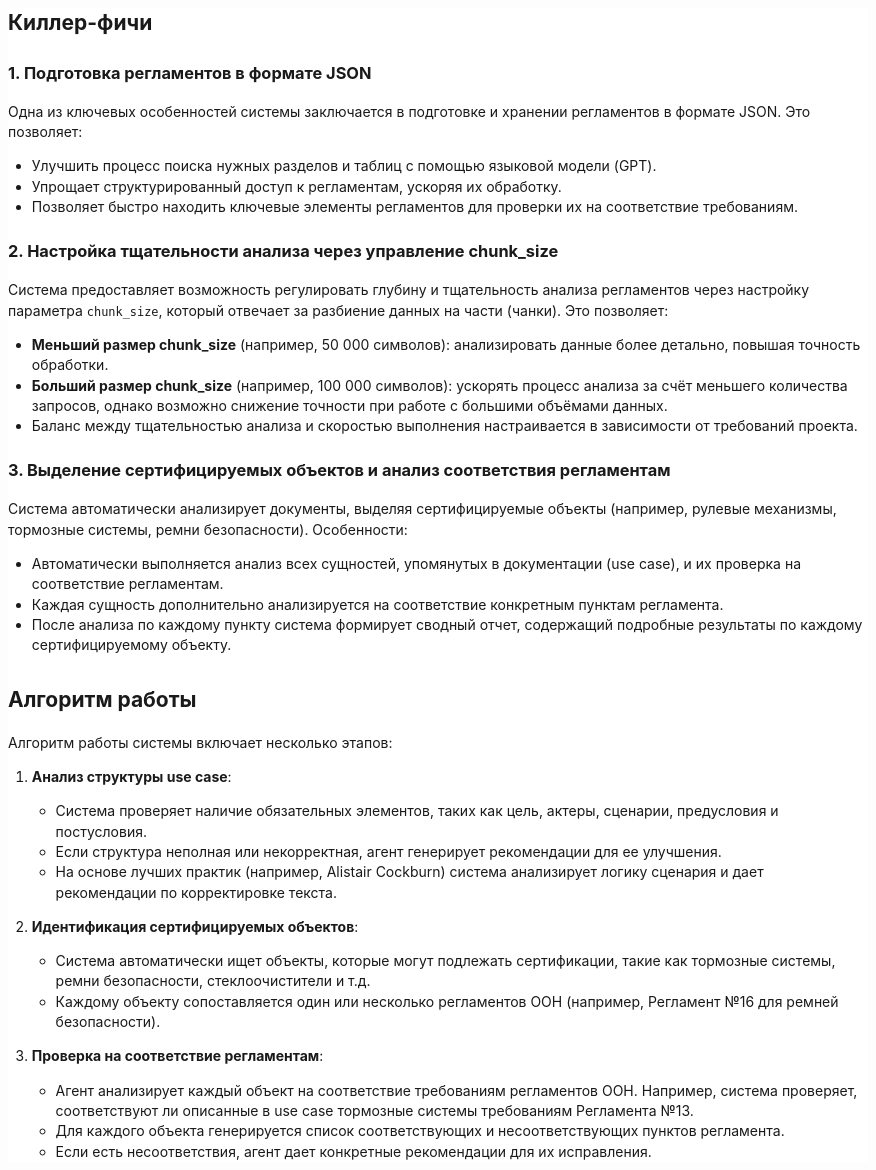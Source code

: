 
## Киллер-фичи

### 1. Подготовка регламентов в формате JSON
Одна из ключевых особенностей системы заключается в подготовке и хранении регламентов в формате JSON. Это позволяет:
- Улучшить процесс поиска нужных разделов и таблиц с помощью языковой модели (GPT).
- Упрощает структурированный доступ к регламентам, ускоряя их обработку.
- Позволяет быстро находить ключевые элементы регламентов для проверки их на соответствие требованиям.

### 2. Настройка тщательности анализа через управление chunk_size
Система предоставляет возможность регулировать глубину и тщательность анализа регламентов через настройку параметра `chunk_size`, который отвечает за разбиение данных на части (чанки). Это позволяет:
- **Меньший размер chunk_size** (например, 50 000 символов): анализировать данные более детально, повышая точность обработки.
- **Больший размер chunk_size** (например, 100 000 символов): ускорять процесс анализа за счёт меньшего количества запросов, однако возможно снижение точности при работе с большими объёмами данных.
- Баланс между тщательностью анализа и скоростью выполнения настраивается в зависимости от требований проекта.

### 3. Выделение сертифицируемых объектов и анализ соответствия регламентам
Система автоматически анализирует документы, выделяя сертифицируемые объекты (например, рулевые механизмы, тормозные системы, ремни безопасности). Особенности:
- Автоматически выполняется анализ всех сущностей, упомянутых в документации (use case), и их проверка на соответствие регламентам.
- Каждая сущность дополнительно анализируется на соответствие конкретным пунктам регламента.
- После анализа по каждому пункту система формирует сводный отчет, содержащий подробные результаты по каждому сертифицируемому объекту.

## Алгоритм работы

Алгоритм работы системы включает несколько этапов:

1. **Анализ структуры use case**:
   - Система проверяет наличие обязательных элементов, таких как цель, актеры, сценарии, предусловия и постусловия.
   - Если структура неполная или некорректная, агент генерирует рекомендации для ее улучшения.
   - На основе лучших практик (например, Alistair Cockburn) система анализирует логику сценария и дает рекомендации по корректировке текста.

2. **Идентификация сертифицируемых объектов**:
   - Система автоматически ищет объекты, которые могут подлежать сертификации, такие как тормозные системы, ремни безопасности, стеклоочистители и т.д.
   - Каждому объекту сопоставляется один или несколько регламентов ООН (например, Регламент №16 для ремней безопасности).

3. **Проверка на соответствие регламентам**:
   - Агент анализирует каждый объект на соответствие требованиям регламентов ООН. Например, система проверяет, соответствуют ли описанные в use case тормозные системы требованиям Регламента №13.
   - Для каждого объекта генерируется список соответствующих и несоответствующих пунктов регламента.
   - Если есть несоответствия, агент дает конкретные рекомендации для их исправления.
